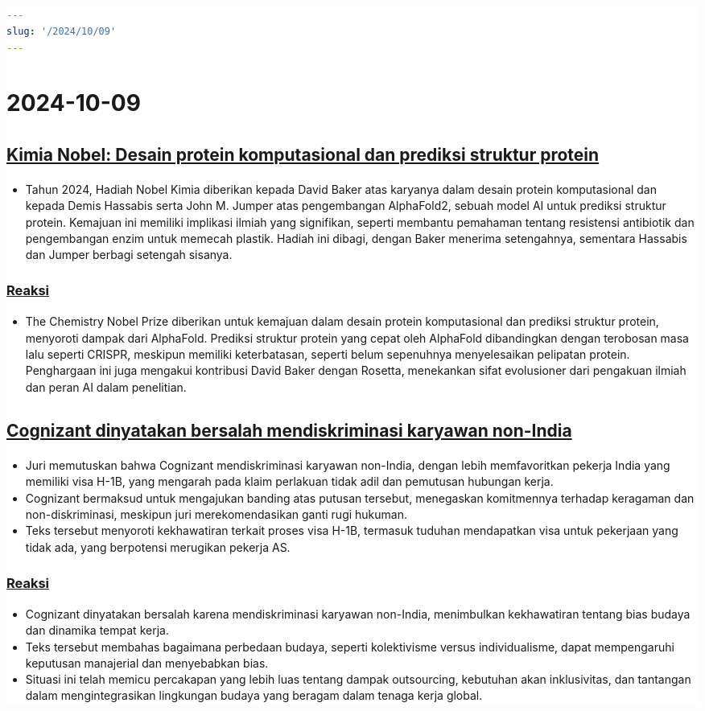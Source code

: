 ```yaml
---
slug: '/2024/10/09'
---
```


# 2024-10-09

## [Kimia Nobel: Desain protein komputasional dan prediksi struktur protein](https://www.nobelprize.org/prizes/chemistry/2024/press-release/)

- Tahun 2024, Hadiah Nobel Kimia diberikan kepada David Baker atas karyanya dalam desain protein komputasional dan kepada Demis Hassabis serta John M. Jumper atas pengembangan AlphaFold2, sebuah model AI untuk prediksi struktur protein. Kemajuan ini memiliki implikasi ilmiah yang signifikan, seperti membantu pemahaman tentang resistensi antibiotik dan pengembangan enzim untuk memecah plastik. Hadiah ini dibagi, dengan Baker menerima setengahnya, sementara Hassabis dan Jumper berbagi setengah sisanya.

### [Reaksi](https://news.ycombinator.com/item?id=41786101)

- The Chemistry Nobel Prize diberikan untuk kemajuan dalam desain protein komputasional dan prediksi struktur protein, menyoroti dampak dari AlphaFold. Prediksi struktur protein yang cepat oleh AlphaFold dibandingkan dengan terobosan masa lalu seperti CRISPR, meskipun memiliki keterbatasan, seperti belum sepenuhnya menyelesaikan pelipatan protein. Penghargaan ini juga mengakui kontribusi David Baker dengan Rosetta, menekankan sifat evolusioner dari pengakuan ilmiah dan peran AI dalam penelitian.

## [Cognizant dinyatakan bersalah mendiskriminasi karyawan non-India](https://www.siliconvalley.com/2024/10/07/h-1b-visa-company-supplying-thousands-of-tech-workers-to-silicon-valley-discriminated-against-non-indians-jury-finds/)

- Juri memutuskan bahwa Cognizant mendiskriminasi karyawan non-India, dengan lebih memfavoritkan pekerja India yang memiliki visa H-1B, yang mengarah pada klaim perlakuan tidak adil dan pemutusan hubungan kerja.
- Cognizant bermaksud untuk mengajukan banding atas putusan tersebut, menegaskan komitmennya terhadap keragaman dan non-diskriminasi, meskipun juri merekomendasikan ganti rugi hukuman.
- Teks tersebut menyoroti kekhawatiran terkait proses visa H-1B, termasuk tuduhan mendapatkan visa untuk pekerjaan yang tidak ada, yang berpotensi merugikan pekerja AS.

### [Reaksi](https://news.ycombinator.com/item?id=41785265)

- Cognizant dinyatakan bersalah karena mendiskriminasi karyawan non-India, menimbulkan kekhawatiran tentang bias budaya dan dinamika tempat kerja.
- Teks tersebut membahas bagaimana perbedaan budaya, seperti kolektivisme versus individualisme, dapat mempengaruhi keputusan manajerial dan menyebabkan bias.
- Situasi ini telah memicu percakapan yang lebih luas tentang dampak outsourcing, kebutuhan akan inklusivitas, dan tantangan dalam mengintegrasikan lingkungan budaya yang beragam dalam tenaga kerja global.
